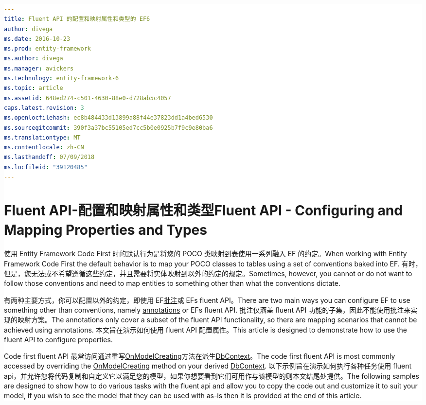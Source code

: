 ```yaml
---
title: Fluent API 的配置和映射属性和类型的 EF6
author: divega
ms.date: 2016-10-23
ms.prod: entity-framework
ms.author: divega
ms.manager: avickers
ms.technology: entity-framework-6
ms.topic: article
ms.assetid: 648ed274-c501-4630-88e0-d728ab5c4057
caps.latest.revision: 3
ms.openlocfilehash: ec8b484433d13899a88f44e37823dd1a4bed6530
ms.sourcegitcommit: 390f3a37bc55105ed7cc5b0e0925b7f9c9e80ba6
ms.translationtype: MT
ms.contentlocale: zh-CN
ms.lasthandoff: 07/09/2018
ms.locfileid: "39120485"
---
```

# <a name="fluent-api---configuring-and-mapping-properties-and-types"></a><span data-ttu-id="5688e-102">Fluent API-配置和映射属性和类型</span><span class="sxs-lookup"><span data-stu-id="5688e-102">Fluent API - Configuring and Mapping Properties and Types</span></span>
<span data-ttu-id="5688e-103">使用 Entity Framework Code First 时的默认行为是将您的 POCO 类映射到表使用一系列融入 EF 的约定。</span><span class="sxs-lookup"><span data-stu-id="5688e-103">When working with Entity Framework Code First the default behavior is to map your POCO classes to tables using a set of conventions baked into EF.</span></span> <span data-ttu-id="5688e-104">有时，但是，您无法或不希望遵循这些约定，并且需要将实体映射到以外的约定的规定。</span><span class="sxs-lookup"><span data-stu-id="5688e-104">Sometimes, however, you cannot or do not want to follow those conventions and need to map entities to something other than what the conventions dictate.</span></span>  

<span data-ttu-id="5688e-105">有两种主要方式，你可以配置以外的约定，即使用 EF[批注](~/ef6/modeling/code-first/data-annotations.md)或 EFs fluent API。</span><span class="sxs-lookup"><span data-stu-id="5688e-105">There are two main ways you can configure EF to use something other than conventions, namely [annotations](~/ef6/modeling/code-first/data-annotations.md) or EFs fluent API.</span></span> <span data-ttu-id="5688e-106">批注仅涵盖 fluent API 功能的子集，因此不能使用批注来实现的映射方案。</span><span class="sxs-lookup"><span data-stu-id="5688e-106">The annotations only cover a subset of the fluent API functionality, so there are mapping scenarios that cannot be achieved using annotations.</span></span> <span data-ttu-id="5688e-107">本文旨在演示如何使用 fluent API 配置属性。</span><span class="sxs-lookup"><span data-stu-id="5688e-107">This article is designed to demonstrate how to use the fluent API to configure properties.</span></span>  

<span data-ttu-id="5688e-108">Code first fluent API 最常访问通过重写[OnModelCreating](https://msdn.microsoft.com/library/system.data.entity.dbcontext.onmodelcreating.aspx)方法在派生[DbContext](https://msdn.microsoft.com/library/system.data.entity.dbcontext.aspx)。</span><span class="sxs-lookup"><span data-stu-id="5688e-108">The code first fluent API is most commonly accessed by overriding the [OnModelCreating](https://msdn.microsoft.com/library/system.data.entity.dbcontext.onmodelcreating.aspx) method on your derived [DbContext](https://msdn.microsoft.com/library/system.data.entity.dbcontext.aspx).</span></span> <span data-ttu-id="5688e-109">以下示例旨在演示如何执行各种任务使用 fluent api，并允许您将代码复制和自定义它以满足您的模型，如果你想要看到它们可用作与该模型的则本文结尾处提供。</span><span class="sxs-lookup"><span data-stu-id="5688e-109">The following samples are designed to show how to do various tasks with the fluent api and allow you to copy the code out and customize it to suit your model, if you wish to see the model that they can be used with as-is then it is provided at the end of this article.</span></span>  
